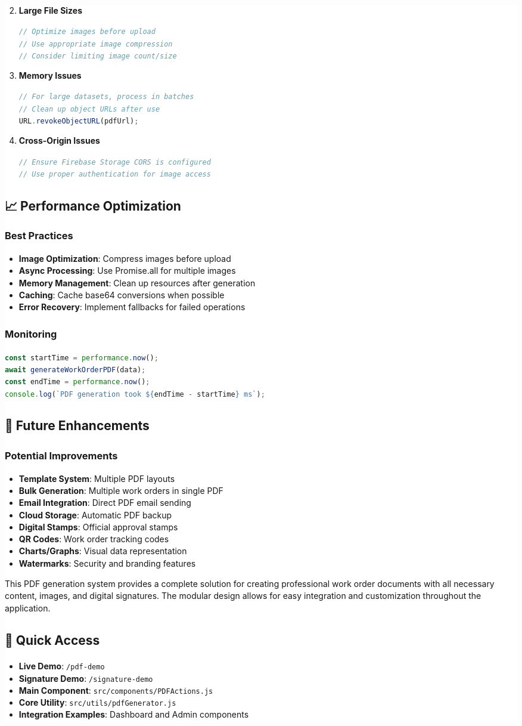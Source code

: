 2. **Large File Sizes**
   ```javascript
   // Optimize images before upload
   // Use appropriate image compression
   // Consider limiting image count/size
   ```

3. **Memory Issues**
   ```javascript
   // For large datasets, process in batches
   // Clean up object URLs after use
   URL.revokeObjectURL(pdfUrl);
   ```

4. **Cross-Origin Issues**
   ```javascript
   // Ensure Firebase Storage CORS is configured
   // Use proper authentication for image access
   ```

## 📈 Performance Optimization

### Best Practices
- **Image Optimization**: Compress images before upload
- **Async Processing**: Use Promise.all for multiple images
- **Memory Management**: Clean up resources after generation
- **Caching**: Cache base64 conversions when possible
- **Error Recovery**: Implement fallbacks for failed operations

### Monitoring
```javascript
const startTime = performance.now();
await generateWorkOrderPDF(data);
const endTime = performance.now();
console.log(`PDF generation took ${endTime - startTime} ms`);
```

## 🔮 Future Enhancements

### Potential Improvements
- **Template System**: Multiple PDF layouts
- **Bulk Generation**: Multiple work orders in single PDF
- **Email Integration**: Direct PDF email sending
- **Cloud Storage**: Automatic PDF backup
- **Digital Stamps**: Official approval stamps
- **QR Codes**: Work order tracking codes
- **Charts/Graphs**: Visual data representation
- **Watermarks**: Security and branding features

This PDF generation system provides a complete solution for creating professional work order documents with all necessary content, images, and digital signatures. The modular design allows for easy integration and customization throughout the application.

## 🎯 Quick Access

- **Live Demo**: `/pdf-demo`
- **Signature Demo**: `/signature-demo`
- **Main Component**: `src/components/PDFActions.js`
- **Core Utility**: `src/utils/pdfGenerator.js`
- **Integration Examples**: Dashboard and Admin components